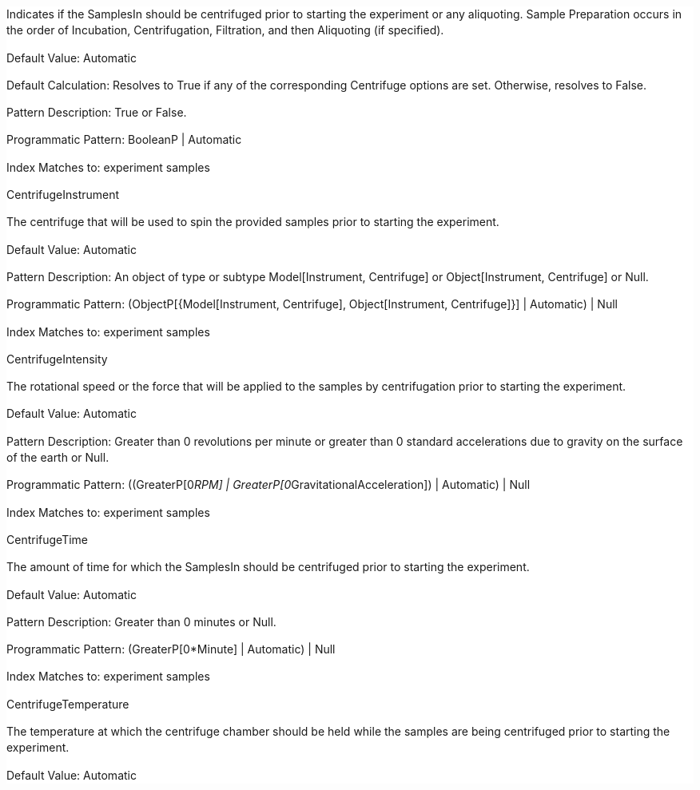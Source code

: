 Indicates if the SamplesIn should be centrifuged prior to starting the experiment or any aliquoting. Sample Preparation occurs in the order of Incubation, Centrifugation, Filtration, and then Aliquoting (if specified).

Default Value: Automatic

Default Calculation: Resolves to True if any of the corresponding Centrifuge options are set. Otherwise, resolves to False.

Pattern Description: True or False.

Programmatic Pattern: BooleanP | Automatic

Index Matches to: experiment samples

CentrifugeInstrument

The centrifuge that will be used to spin the provided samples prior to starting the experiment.

Default Value: Automatic

Pattern Description: An object of type or subtype Model[Instrument, Centrifuge] or Object[Instrument, Centrifuge] or Null.

Programmatic Pattern: (ObjectP[{Model[Instrument, Centrifuge], Object[Instrument, Centrifuge]}] | Automatic) | Null

Index Matches to: experiment samples

CentrifugeIntensity

The rotational speed or the force that will be applied to the samples by centrifugation prior to starting the experiment.

Default Value: Automatic

Pattern Description: Greater than 0 revolutions per minute or greater than 0 standard accelerations due to gravity on the surface of the earth or Null.

Programmatic Pattern: ((GreaterP[0*RPM] | GreaterP[0*GravitationalAcceleration]) | Automatic) | Null

Index Matches to: experiment samples

CentrifugeTime

The amount of time for which the SamplesIn should be centrifuged prior to starting the experiment.

Default Value: Automatic

Pattern Description: Greater than 0 minutes or Null.

Programmatic Pattern: (GreaterP[0*Minute] | Automatic) | Null

Index Matches to: experiment samples

CentrifugeTemperature

The temperature at which the centrifuge chamber should be held while the samples are being centrifuged prior to starting the experiment.

Default Value: Automatic

